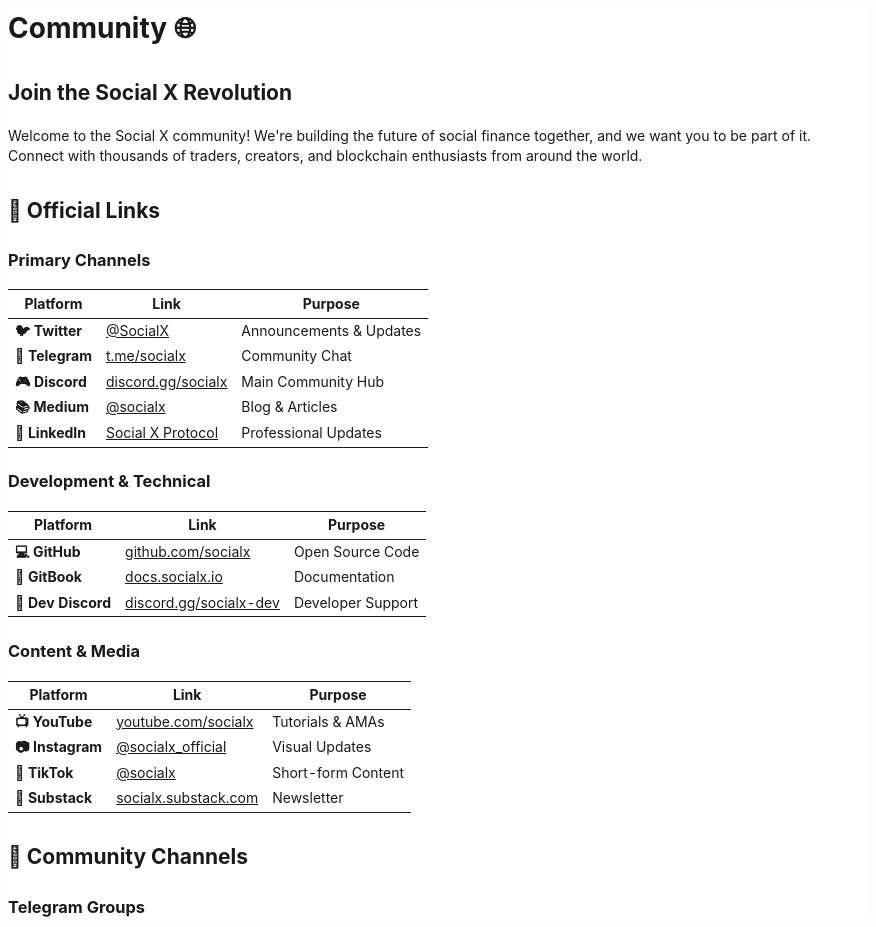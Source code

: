 # Community 🌐

## Join the Social X Revolution

Welcome to the Social X community! We're building the future of social finance together, and we want you to be part of it. Connect with thousands of traders, creators, and blockchain enthusiasts from around the world.

## 🔗 Official Links

### Primary Channels

| Platform | Link | Purpose |
|----------|------|---------|
| **🐦 Twitter** | [@SocialX](https://twitter.com/SocialX) | Announcements & Updates |
| **💬 Telegram** | [t.me/socialx](https://t.me/socialx) | Community Chat |
| **🎮 Discord** | [discord.gg/socialx](https://discord.gg/socialx) | Main Community Hub |
| **📚 Medium** | [@socialx](https://medium.com/@socialx) | Blog & Articles |
| **💼 LinkedIn** | [Social X Protocol](https://linkedin.com/company/socialx) | Professional Updates |

### Development & Technical

| Platform | Link | Purpose |
|----------|------|---------|
| **💻 GitHub** | [github.com/socialx](https://github.com/socialx) | Open Source Code |
| **📖 GitBook** | [docs.socialx.io](https://docs.socialx.io) | Documentation |
| **🔧 Dev Discord** | [discord.gg/socialx-dev](https://discord.gg/socialx-dev) | Developer Support |

### Content & Media

| Platform | Link | Purpose |
|----------|------|---------|
| **📺 YouTube** | [youtube.com/socialx](https://youtube.com/socialx) | Tutorials & AMAs |
| **📷 Instagram** | [@socialx_official](https://instagram.com/socialx_official) | Visual Updates |
| **🎵 TikTok** | [@socialx](https://tiktok.com/@socialx) | Short-form Content |
| **📰 Substack** | [socialx.substack.com](https://socialx.substack.com) | Newsletter |

## 💬 Community Channels

### Telegram Groups
